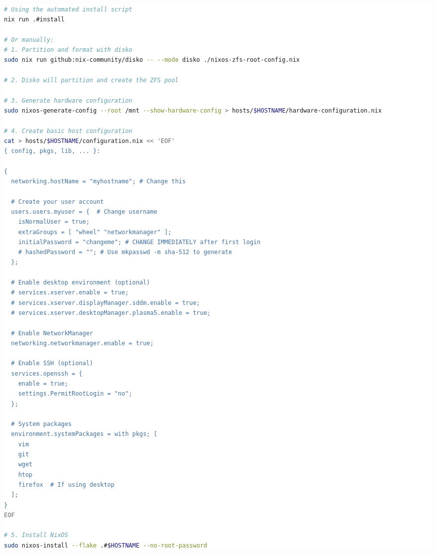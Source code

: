 ```bash
# Using the automated install script
nix run .#install

# Or manually:
# 1. Partition and format with disko
sudo nix run github:nix-community/disko -- --mode disko ./nixos-zfs-root-config.nix

# 2. Disko will partition and create the ZFS pool

# 3. Generate hardware configuration
sudo nixos-generate-config --root /mnt --show-hardware-config > hosts/$HOSTNAME/hardware-configuration.nix

# 4. Create basic host configuration
cat > hosts/$HOSTNAME/configuration.nix << 'EOF'
{ config, pkgs, lib, ... }:

{
  networking.hostName = "myhostname"; # Change this
  
  # Create your user account
  users.users.myuser = {  # Change username
    isNormalUser = true;
    extraGroups = [ "wheel" "networkmanager" ];
    initialPassword = "changeme"; # CHANGE IMMEDIATELY after first login
    # hashedPassword = ""; # Use mkpasswd -m sha-512 to generate
  };
  
  # Enable desktop environment (optional)
  # services.xserver.enable = true;
  # services.xserver.displayManager.sddm.enable = true;
  # services.xserver.desktopManager.plasma5.enable = true;
  
  # Enable NetworkManager
  networking.networkmanager.enable = true;
  
  # Enable SSH (optional)
  services.openssh = {
    enable = true;
    settings.PermitRootLogin = "no";
  };
  
  # System packages
  environment.systemPackages = with pkgs; [
    vim
    git
    wget
    htop
    firefox  # If using desktop
  ];
}
EOF

# 5. Install NixOS
sudo nixos-install --flake .#$HOSTNAME --no-root-password
```
